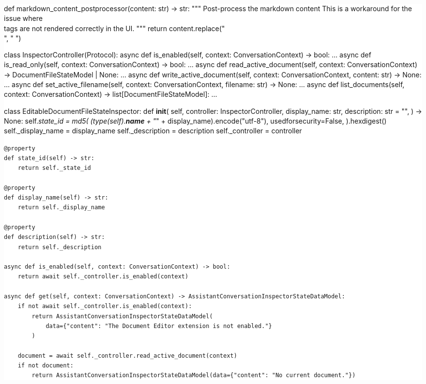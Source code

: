 
def markdown_content_postprocessor(content: str) -> str:
    """
    Post-process the markdown content
    This is a workaround for the issue where <br /> tags are not rendered correctly in the UI.
    """
    return content.replace("<br />", "&#x20;")


class InspectorController(Protocol):
    async def is_enabled(self, context: ConversationContext) -> bool: ...
    async def is_read_only(self, context: ConversationContext) -> bool: ...
    async def read_active_document(self, context: ConversationContext) -> DocumentFileStateModel | None: ...
    async def write_active_document(self, context: ConversationContext, content: str) -> None: ...
    async def set_active_filename(self, context: ConversationContext, filename: str) -> None: ...
    async def list_documents(self, context: ConversationContext) -> list[DocumentFileStateModel]: ...


class EditableDocumentFileStateInspector:
    def __init__(
        self,
        controller: InspectorController,
        display_name: str,
        description: str = "",
    ) -> None:
        self._state_id = md5(
            (type(self).__name__ + "_" + display_name).encode("utf-8"),
            usedforsecurity=False,
        ).hexdigest()
        self._display_name = display_name
        self._description = description
        self._controller = controller

    @property
    def state_id(self) -> str:
        return self._state_id

    @property
    def display_name(self) -> str:
        return self._display_name

    @property
    def description(self) -> str:
        return self._description

    async def is_enabled(self, context: ConversationContext) -> bool:
        return await self._controller.is_enabled(context)

    async def get(self, context: ConversationContext) -> AssistantConversationInspectorStateDataModel:
        if not await self._controller.is_enabled(context):
            return AssistantConversationInspectorStateDataModel(
                data={"content": "The Document Editor extension is not enabled."}
            )

        document = await self._controller.read_active_document(context)
        if not document:
            return AssistantConversationInspectorStateDataModel(data={"content": "No current document."})
